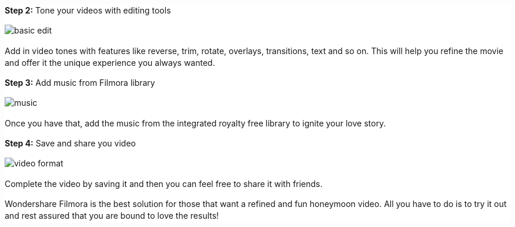 **Step 2:** Tone your videos with editing tools

![basic edit](https://images.wondershare.com/filmora/article-images/basic-editing-tool.png)

Add in video tones with features like reverse, trim, rotate, overlays, transitions, text and so on. This will help you refine the movie and offer it the unique experience you always wanted.

**Step 3:** Add music from Filmora library

![music](https://images.wondershare.com/filmora/article-images/free-music-01.JPG)

Once you have that, add the music from the integrated royalty free library to ignite your love story.

**Step 4:** Save and share you video

![video format](https://images.wondershare.com/filmora/article-images/format-supported-by-filmora.png)

Complete the video by saving it and then you can feel free to share it with friends.

Wondershare Filmora is the best solution for those that want a refined and fun honeymoon video. All you have to do is to try it out and rest assured that you are bound to love the results!

